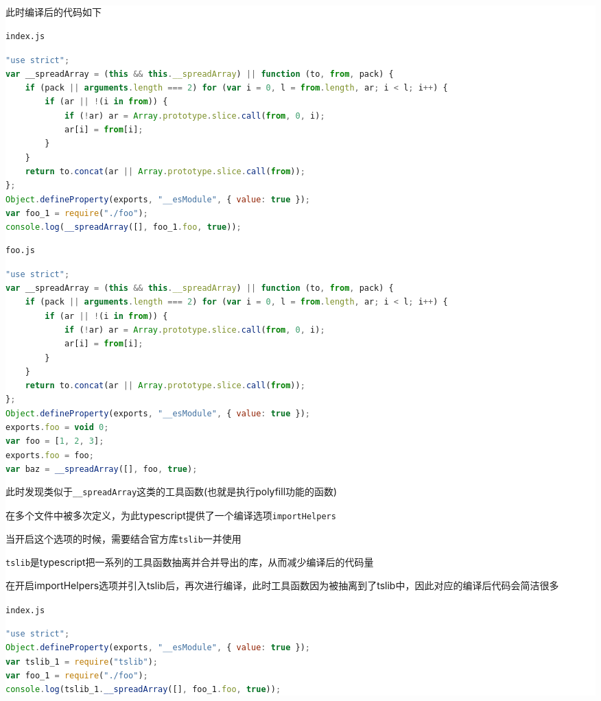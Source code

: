 

此时编译后的代码如下

`index.js`

```js
"use strict";
var __spreadArray = (this && this.__spreadArray) || function (to, from, pack) {
    if (pack || arguments.length === 2) for (var i = 0, l = from.length, ar; i < l; i++) {
        if (ar || !(i in from)) {
            if (!ar) ar = Array.prototype.slice.call(from, 0, i);
            ar[i] = from[i];
        }
    }
    return to.concat(ar || Array.prototype.slice.call(from));
};
Object.defineProperty(exports, "__esModule", { value: true });
var foo_1 = require("./foo");
console.log(__spreadArray([], foo_1.foo, true));
```

`foo.js`

```js
"use strict";
var __spreadArray = (this && this.__spreadArray) || function (to, from, pack) {
    if (pack || arguments.length === 2) for (var i = 0, l = from.length, ar; i < l; i++) {
        if (ar || !(i in from)) {
            if (!ar) ar = Array.prototype.slice.call(from, 0, i);
            ar[i] = from[i];
        }
    }
    return to.concat(ar || Array.prototype.slice.call(from));
};
Object.defineProperty(exports, "__esModule", { value: true });
exports.foo = void 0;
var foo = [1, 2, 3];
exports.foo = foo;
var baz = __spreadArray([], foo, true);
```



此时发现类似于`__spreadArray`这类的工具函数(也就是执行polyfill功能的函数)

在多个文件中被多次定义，为此typescript提供了一个编译选项`importHelpers`

当开启这个选项的时候，需要结合官方库`tslib`一并使用

`tslib`是typescript把一系列的工具函数抽离并合并导出的库，从而减少编译后的代码量



在开启importHelpers选项并引入tslib后，再次进行编译，此时工具函数因为被抽离到了tslib中，因此对应的编译后代码会简洁很多

`index.js`

```js
"use strict";
Object.defineProperty(exports, "__esModule", { value: true });
var tslib_1 = require("tslib");
var foo_1 = require("./foo");
console.log(tslib_1.__spreadArray([], foo_1.foo, true));
```
